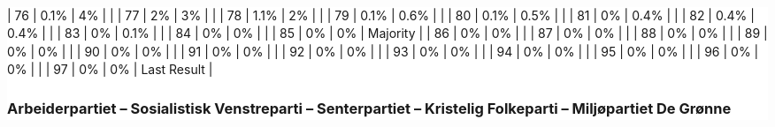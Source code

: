 | 76 | 0.1% | 4% |  |
| 77 | 2% | 3% |  |
| 78 | 1.1% | 2% |  |
| 79 | 0.1% | 0.6% |  |
| 80 | 0.1% | 0.5% |  |
| 81 | 0% | 0.4% |  |
| 82 | 0.4% | 0.4% |  |
| 83 | 0% | 0.1% |  |
| 84 | 0% | 0% |  |
| 85 | 0% | 0% | Majority |
| 86 | 0% | 0% |  |
| 87 | 0% | 0% |  |
| 88 | 0% | 0% |  |
| 89 | 0% | 0% |  |
| 90 | 0% | 0% |  |
| 91 | 0% | 0% |  |
| 92 | 0% | 0% |  |
| 93 | 0% | 0% |  |
| 94 | 0% | 0% |  |
| 95 | 0% | 0% |  |
| 96 | 0% | 0% |  |
| 97 | 0% | 0% | Last Result |

### Arbeiderpartiet – Sosialistisk Venstreparti – Senterpartiet – Kristelig Folkeparti – Miljøpartiet De Grønne
